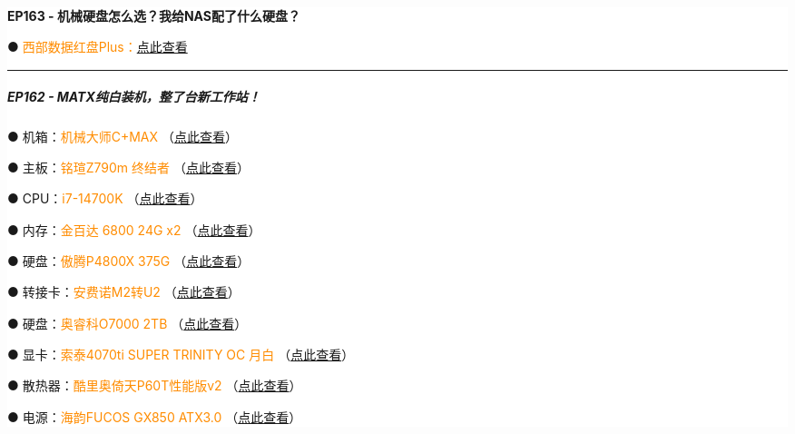 **EP163 - 机械硬盘怎么选？我给NAS配了什么硬盘？**


● <font color="#FF8C00">西部数据红盘Plus：</font>[点此查看](https://union-click.jd.com/jdc?e=618%7Cpc%7C&p=JF8BAQMJK1olXDYCVV9cDU0TC2wOEl8lGVlaCgFtUQ5SQi0DBUVNGFJeSwUIFxlJX3EIGloUWAAGXF1bAU8IWipURmtOAnhnAg4idS5vVzd2e0VBIWVVJAwtBEcnAl8LGlkVVAcGUFtVOHsXBF9edVsUXAcDVV9YAE8nAl8IHVsVWAIDVV1dC0kTM2gIEmtTCVlHDA4CTh9IbTM4K2sWbQECXUpbegpFF2l6K2sVbQUyVF9dAEgSBG0BG1IJXQEGVl5YFEsRA28NH1oUXQMFUVptCkoWB2Y4K2sRW3ZSHDglTzNPeA1NaQMUC1kCMwUmeBh5ATRSEyBrLWZbLCkEQUJOcydhK14l )



<HR>

##### **EP162 - MATX纯白装机，整了台新工作站！**

● 机箱：<font color="#FF8C00">机械大师C+MAX</font> （[点此查看](https://union-click.jd.com/jdc?e=618%7Cpc%7C&p=JF8BAQMJK1olXDYCVV9cD0kRBmcNGlIlGVlaCgFtUQ5SQi0DBUVNGFJeSwUIFxlJX3EIGloUWgQEUVZYCUIIWipURmsRAQRbDjo_TChyQzFITw9DWnpSFyoLBEcnAl8LGlkVVAcGUFtVOHsXBF9edVsUXAcHUF5YDU4nAl8IHVsUXAIBVFpYDkMfM2gIEmtTCVlHDA4CTh9IbTM4K2sWbQECXUpbegpFF2l6K2sVbQUyVF9dAEgXA2oOGVMJXQcFU1ZZFEsRA24JH1gVWA4HXFttCkoWB2Y4K2sVO1tJUgYjWjUQcxFYYDpnJFJ-KjsaCh95AQpgWCFTIkRiKh8JYAx8RRFRK14l)）

● 主板：<font color="#FF8C00">铭瑄Z790m 终结者</font> （[点此查看](https://union-click.jd.com/jdc?e=618%7Cpc%7C&p=JF8BAQ4JK1olXwQAVVZYC04TBl8IGloSWwAKVVtbCEkXB19MRANLAjZbERscSkAJHTdNTwcKBlMdBgABFksWAmgOHVMUWAACVl5ZFxJSXzI4GyZqB1J8AQg-flFfSgZJTSkVNFlBAlJROEonAG4KG1IUWQIHXG5tCEwnQgEIGlsQXgcBV25cOEsRA24JH1gWXQYKUlltD0seMylcRB5NDVlEAAEzVHsnM2w4HFscSQBwFQxJDjknM284GGsVXAYLUFZVCEgRAHMIGlgWVQIeVFhdCUoTAG8OHVkRXjYAVV9ZAXsnMzRPcCxCJEN3ETg5fDZlYTB2XwtNWltrATBfDEgTQxdeewBQIwFyVwRaQDgnBl8)）

● CPU：<font color="#FF8C00">i7-14700K</font> （[点此查看](https://union-click.jd.com/jdc?e=618%7Cpc%7C&p=JF8BAQ4JK1olXwMHUlxdCkoQB18IGloSXQIFUF9YDkMWBF9MRANLAjZbERscSkAJHTdNTwcKBlMdBgABFksWAmgIH1wRXAMEXF9aFxJSXzI4TAVhCQBHCV8_bilha2dYRiNGJ0RRNFJROEonAG4KG1IUWQIHXG5tCEwnQgEIGlgRVQcLUm5cOEsRA24JH1gWWA8AV1ptD0seMylcRB5NDVlEAAEzVHsnM2w4HFscSQBwFQxJDjknM284GGsVXAYKV15dCU0fAXMIHlMQXwMeVFhdCUoTAGwKGl4dVDYAVV9ZAXsnMxFsXz1-J29nPSgdVgJNcGZAZSN9OlhrNzBfay5xXGxMEgt8JnpjK10rUC4nBl8)）

● 内存：<font color="#FF8C00">金百达 6800 24G x2</font> （[点此查看](https://union-click.jd.com/jdc?e=618%7Cpc%7C&p=JF8BAQ8JK1olXwMHXV1bDkgRAV8IGloUWAUFV19fAEgnRzBQRQQlBENHFRxWFlVPRjtUBABAQlRcCEBdCUoWBmwPGFoXVQUdDRsBVXt2AhYWAR5PHmVhThg4SDtuWgppbQBDUQoyVW5eCUkXCm4MH14dbTYCU24fZpOho7mglIKa0gYBVF5tCXsXBW8JGl8WXgACXVleOEwXCl9OTwRQBVZdEgoCZhcnM18LK1wVVBIEJh8PHE1lM18IK1glXQcCXF1YD08VBmgUG1wWVAMKSF5bCEoWB2wLHFkcVQ8yVl9cDEInM19QXT9IJ2FnNzs_ehdzYxwKHQleBlUHKgUzCh5ABgpMGihxOGdQClkoaDtMM2o4)）

● 硬盘：<font color="#FF8C00">傲腾P4800X 375G</font> （[点此查看](https://m.tb.cn/h.5wzRWwa)）

● 转接卡：<font color="#FF8C00">安费诺M2转U2</font> （[点此查看](https://m.tb.cn/h.5EHEvJr)）

● 硬盘：<font color="#FF8C00">奥睿科O7000 2TB</font> （[点此查看](https://union-click.jd.com/jdc?e=618%7Cpc%7C&p=JF8BAQsJK1olWwEFUllfCEkRM28JGlMQXgcHVldYDEkXMytXQwVKbV9HER8fA1UJWypcR0ROCBlQCgJDCEoWC2oLGl4XVAMGVl5CUQ5LXl98HD9hIWMCTj0WVEMeXQ1YfQNcW0ZUWFJtCXsUAm0IEloRWQMKZG5dD3tWbW8BHlMcXzYDZF5bCEoWB2wPH1oVWQcyU15UOA1DXCpQSwRTCVlsCG5tOEgnBG8BD11nHFQWUixtOEsnAF8IGlsdXgMHUlhaCFcXBGoOGFsJXQACVV9ZC08fBWgBH2sXXAcGXW5tOCl_RzJ0ZCh1Lg9aHSwlVy8Te20MHiJTOmgANDgIfTZEWCl7GD1RBkICHA5tDXs)）

● 显卡：<font color="#FF8C00">索泰4070ti SUPER TRINITY OC 月白</font> （[点此查看](https://union-click.jd.com/jdc?e=618%7Cpc%7C&p=JF8BAQ4JK1olXwQFUFlfC0kfA18IGloTWgMLUVdfCkgeBV9MRANLAjZbERscSkAJHTdNTwcKBlMdBgABFksWAmkPHlIQVAQAV1dbFxJSXzI4RC9cNUdUUEA_UQNHBTBUWAhrBlldJFJROEonAG4KG1IUWQIHXG5tCEwnQgEIGV8dVAEAUm5cOEsRA24JH1gTXw8BVF1tD0seMylcRB5NDVlEAAEzVHsnM2w4HFscSQBwFQxJDjknM284GGsVXAYKVl9fC0sSBHMIGFoRWwMeVFhdCUoTAGkLHF4UVDYAVV9ZAXsnM2kMG1tyCHZaJCcIXwxVfhkNHlJKDl5hLTBfTxhyYjJRaBJlG3UGKCBVYB0nBl8)）

● 散热器：<font color="#FF8C00">酷里奥倚天P60T性能版v2</font> （[点此查看](https://m.tb.cn/h.5EHyGIR)）

● 电源：<font color="#FF8C00">海韵FUCOS GX850 ATX3.0</font> （[点此查看](https://union-click.jd.com/jdc?e=618%7Cpc%7C&p=JF8BAQMJK1olXDYCVV9cCU4XCmkPElMlGVlaCgFtUQ5SQi0DBUVNGFJeSwUIFxlJX3EIGloUXAMCXVhaAUMIWipURmtcJlFKXF8NfykQVy5jQiFLFmB9Mw0bBEcnAl8LGlkVVAcGUFtVOHsXBF9edVsUXAcDXFhfAU8nAl8IHVsUXAIBXVteCkkRM2gIEmtTCVlHDA4CTh9IbTM4K2sWbQECXUpbegpFF2l6K2sVbQUyVF9dAEsWBWYAHl4JXQYBXV9UFEsRA24JH1gcXwEAVVhtCkoWB2Y4K2sSAXVeHSoFcBNpQDRPEiAVHmRxXR4bYQx5ASZaQAlDFgVSDCQ_bxRxcAgKK14l)）
